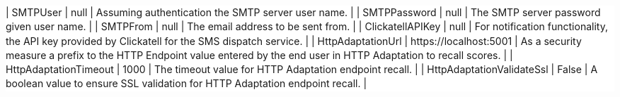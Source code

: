 | SMTPUser                                       | null                                  | Assuming authentication the SMTP server user name.                                                                                                                                                                                                                                                                                                                                                                                                                                                                                                                                                                                                                                                                                                                              |
| SMTPPassword                                   | null                                  | The SMTP server password given user name.                                                                                                                                                                                                                                                                                                                                                                                                                                                                                                                                                                                                                                                                                                                                       |
| SMTPFrom                                       | null                                  | The email address to be sent from.                                                                                                                                                                                                                                                                                                                                                                                                                                                                                                                                                                                                                                                                                                                                              |
| ClickatellAPIKey                               | null                                  | For notification functionality,  the API key provided by Clickatell for the SMS dispatch service.                                                                                                                                                                                                                                                                                                                                                                                                                                                                                                                                                                                                                                                                               |
| HttpAdaptationUrl                              | https://localhost:5001                | As a security measure a prefix to the HTTP Endpoint value entered by the end user in HTTP Adaptation to recall scores.                                                                                                                                                                                                                                                                                                                                                                                                                                                                                                                                                                                                                                                          |
| HttpAdaptationTimeout                          | 1000                                  | The timeout value for HTTP Adaptation endpoint recall.                                                                                                                                                                                                                                                                                                                                                                                                                                                                                                                                                                                                                                                                                                                          |
| HttpAdaptationValidateSsl                      | False                                 | A boolean value to ensure SSL validation for HTTP Adaptation endpoint recall.                                                                                                                                                                                                                                                                                                                                                                                                                                                                                                                                                                                                                                                                                                   |
